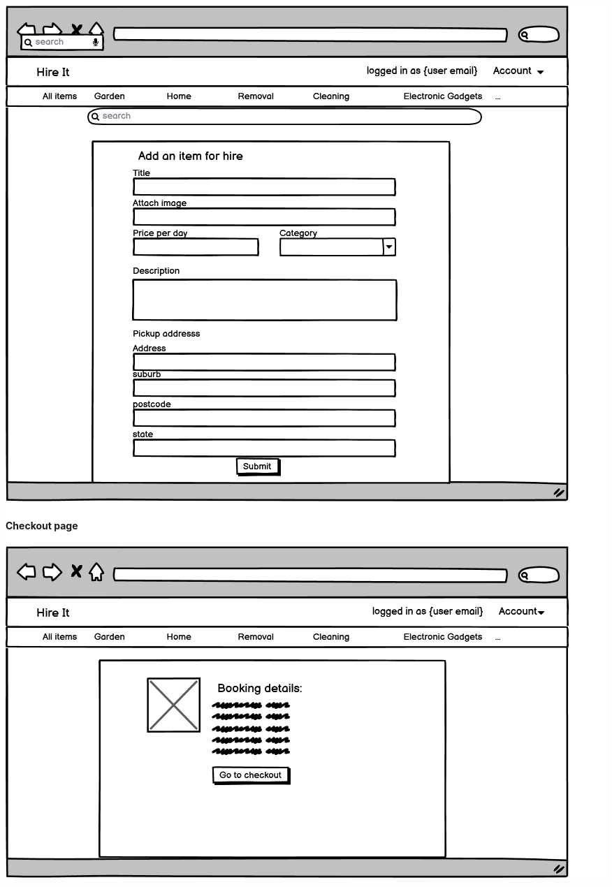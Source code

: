 ![add-item-wireframe](docs/additem-wireframe.png)

#### Checkout page
![check-out-wireframe](docs/checkout-wireframe.png)